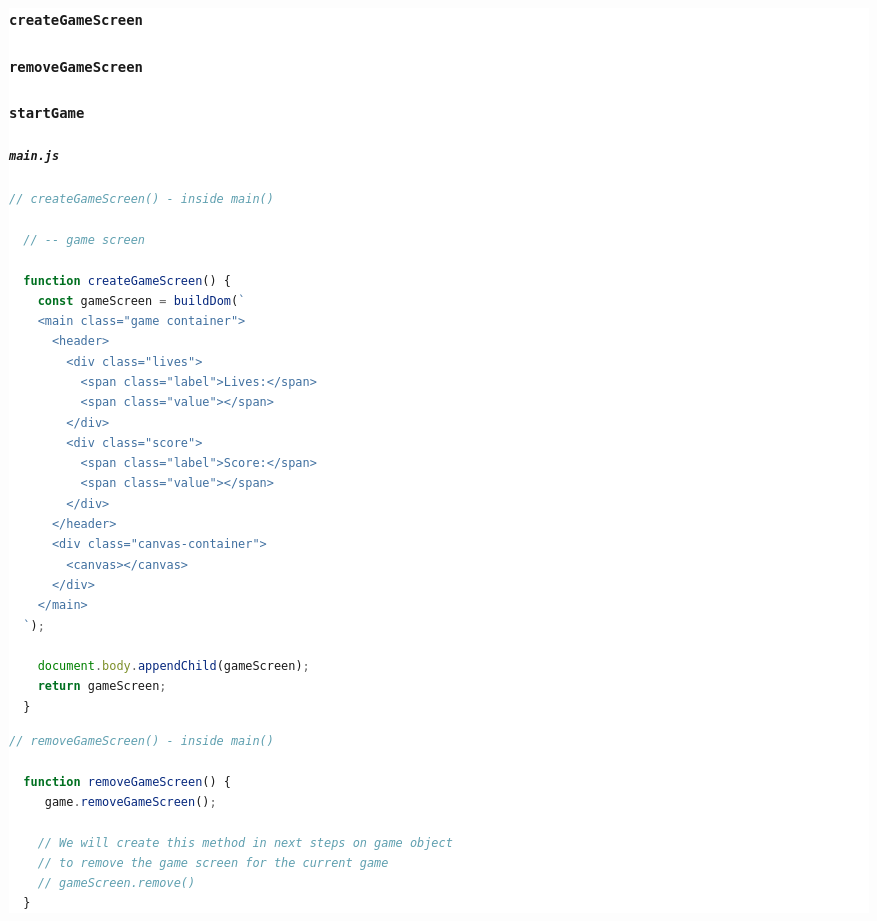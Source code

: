 ### `createGameScreen`

###  `removeGameScreen` 

### `startGame`



##### `main.js`

```js
// createGameScreen() - inside main()
  
  // -- game screen

  function createGameScreen() {
    const gameScreen = buildDom(`
    <main class="game container">
      <header>
        <div class="lives">
          <span class="label">Lives:</span>
          <span class="value"></span>
        </div>
        <div class="score">
          <span class="label">Score:</span>
          <span class="value"></span>
        </div>
      </header>
      <div class="canvas-container">
        <canvas></canvas>
      </div>
    </main>
  `);

    document.body.appendChild(gameScreen);
    return gameScreen;
  }

```



```js
// removeGameScreen() - inside main()
  
  function removeGameScreen() {
     game.removeGameScreen(); 
    
    // We will create this method in next steps on game object
    // to remove the game screen for the current game
    // gameScreen.remove()
  }
```
